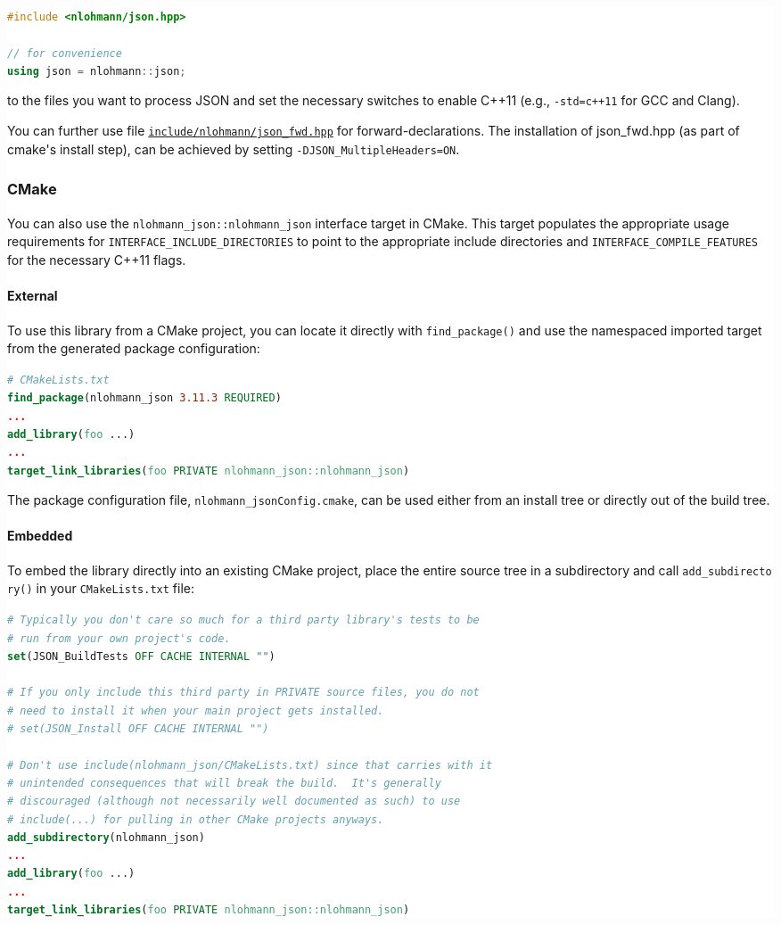 ```cpp
#include <nlohmann/json.hpp>

// for convenience
using json = nlohmann::json;
```

to the files you want to process JSON and set the necessary switches to enable C++11 (e.g., `-std=c++11` for GCC and Clang).

You can further use file [`include/nlohmann/json_fwd.hpp`](https://github.com/nlohmann/json/blob/develop/include/nlohmann/json_fwd.hpp) for forward-declarations. The installation of json_fwd.hpp (as part of cmake's install step), can be achieved by setting `-DJSON_MultipleHeaders=ON`.

### CMake

You can also use the `nlohmann_json::nlohmann_json` interface target in CMake.  This target populates the appropriate usage requirements for `INTERFACE_INCLUDE_DIRECTORIES` to point to the appropriate include directories and `INTERFACE_COMPILE_FEATURES` for the necessary C++11 flags.

#### External

To use this library from a CMake project, you can locate it directly with `find_package()` and use the namespaced imported target from the generated package configuration:

```cmake
# CMakeLists.txt
find_package(nlohmann_json 3.11.3 REQUIRED)
...
add_library(foo ...)
...
target_link_libraries(foo PRIVATE nlohmann_json::nlohmann_json)
```

The package configuration file, `nlohmann_jsonConfig.cmake`, can be used either from an install tree or directly out of the build tree.

#### Embedded

To embed the library directly into an existing CMake project, place the entire source tree in a subdirectory and call `add_subdirectory()` in your `CMakeLists.txt` file:

```cmake
# Typically you don't care so much for a third party library's tests to be
# run from your own project's code.
set(JSON_BuildTests OFF CACHE INTERNAL "")

# If you only include this third party in PRIVATE source files, you do not
# need to install it when your main project gets installed.
# set(JSON_Install OFF CACHE INTERNAL "")

# Don't use include(nlohmann_json/CMakeLists.txt) since that carries with it
# unintended consequences that will break the build.  It's generally
# discouraged (although not necessarily well documented as such) to use
# include(...) for pulling in other CMake projects anyways.
add_subdirectory(nlohmann_json)
...
add_library(foo ...)
...
target_link_libraries(foo PRIVATE nlohmann_json::nlohmann_json)
```
